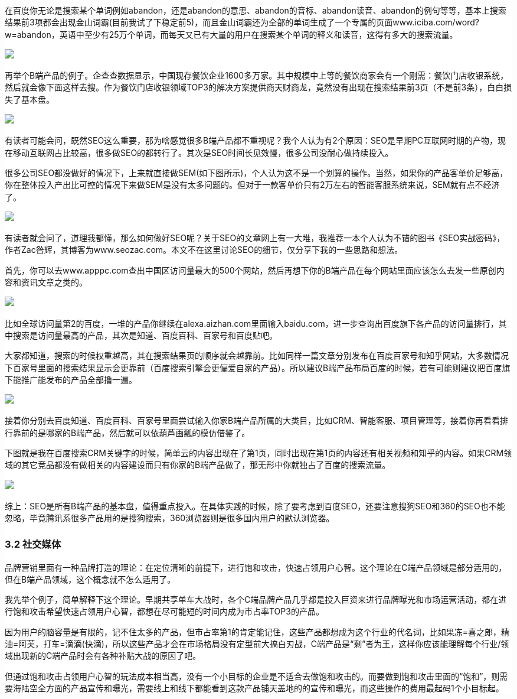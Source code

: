 在百度你无论是搜索某个单词例如abandon，还是abandon的意思、abandon的音标、abandon读音、abandon的例句等等，基本上搜索结果前3项都会出现金山词霸(目前我试了下稳定前5)，而且金山词霸还为全部的单词生成了一个专属的页面www.iciba.com/word?w=abandon，英语中至少有25万个单词，而每天又已有大量的用户在搜索某个单词的释义和读音，这得有多大的搜索流量。

![](https://image.woshipm.com/wp-files/2024/05/VPQXm355EPdwAKy1UkxI.png)

再举个B端产品的例子。企查查数据显示，中国现存餐饮企业1600多万家。其中规模中上等的餐饮商家会有一个刚需：餐饮门店收银系统，然后就会像下面这样去搜。作为餐饮门店收银领域TOP3的解决方案提供商天财商龙，竟然没有出现在搜索结果前3页（不是前3条），白白损失了基本盘。

![](https://image.woshipm.com/wp-files/2024/05/SG25Gt8UUohFx24rDo7g.png)

有读者可能会问，既然SEO这么重要，那为啥感觉很多B端产品都不重视呢？我个人认为有2个原因：SEO是早期PC互联网时期的产物，现在移动互联网占比较高，很多做SEO的都转行了。其次是SEO时间长见效慢，很多公司没耐心做持续投入。

很多公司SEO都没做好的情况下，上来就直接做SEM(如下图所示)，个人认为这不是一个划算的操作。当然，如果你的产品客单价足够高，你在整体投入产出比可控的情况下来做SEM是没有太多问题的。但对于一款客单价只有2万左右的智能客服系统来说，SEM就有点不经济了。

![](https://image.woshipm.com/wp-files/2024/05/6tGxXRZjg6BYufXhtTUt.png)

有读者就会问了，道理我都懂，那么如何做好SEO呢？关于SEO的文章网上有一大堆，我推荐一本个人认为不错的图书《SEO实战密码》，作者Zac昝辉，其博客为www.seozac.com。本文不在这里讨论SEO的细节，仅分享下我的一些思路和想法。

首先，你可以去www.apppc.com查出中国区访问量最大的500个网站，然后再想下你的B端产品在每个网站里面应该怎么去发一些原创内容和资讯文章之类的。

![](https://image.woshipm.com/wp-files/2024/05/clX2XDhtLyotURgtu3d9.png)

比如全球访问量第2的百度，一堆的产品你继续在alexa.aizhan.com里面输入baidu.com，进一步查询出百度旗下各产品的访问量排行，其中搜索是访问量最高的产品，其次是知道、百度百科、百家号和百度贴吧。

大家都知道，搜索的时候权重越高，其在搜索结果页的顺序就会越靠前。比如同样一篇文章分别发布在百度百家号和知乎网站，大多数情况下百家号里面的搜索结果显示会更靠前（百度搜索引擎会更偏爱自家的产品）。所以建议B端产品布局百度的时候，若有可能则建议把百度旗下能推广能发布的产品全部撸一遍。

![](https://image.woshipm.com/wp-files/2024/05/oygS9t8LueRqB7lL02eO.png)

接着你分别去百度知道、百度百科、百家号里面尝试输入你家B端产品所属的大类目，比如CRM、智能客服、项目管理等，接着你再看看排行靠前的是哪家的B端产品，然后就可以依葫芦画瓢的模仿借鉴了。

下图就是我在百度搜索CRM关键字的时候，简单云的内容出现在了第1页，同时出现在第1页的内容还有相关视频和知乎的内容。如果CRM领域的其它竞品都没有做相关的内容建设而只有你家的B端产品做了，那无形中你就独占了百度的搜索流量。

![](https://image.woshipm.com/wp-files/2024/05/njon2EACu2advdCaWrEj.png)

综上：SEO是所有B端产品的基本盘，值得重点投入。在具体实践的时候，除了要考虑到百度SEO，还要注意搜狗SEO和360的SEO也不能忽略，毕竟腾讯系很多产品用的是搜狗搜索，360浏览器则是很多国内用户的默认浏览器。

### 3.2 社交媒体

品牌营销里面有一种品牌打造的理论：在定位清晰的前提下，进行饱和攻击，快速占领用户心智。这个理论在C端产品领域是部分适用的，但在B端产品领域，这个概念就不怎么适用了。

我先举个例子，简单解释下这个理论。早期共享单车大战时，各个C端品牌产品几乎都是投入巨资来进行品牌曝光和市场运营活动，都在进行饱和攻击希望快速占领用户心智，都想在尽可能短的时间内成为市占率TOP3的产品。

因为用户的脑容量是有限的，记不住太多的产品，但市占率第1的肯定能记住，这些产品都想成为这个行业的代名词，比如果冻=喜之郎，精油=阿芙，打车=滴滴(快滴)，所以这些产品才会在市场格局没有定型前大搞白刃战，C端产品是“剩”者为王，这样你应该能理解每个行业/领域出现新的C端产品时会有各种补贴大战的原因了吧。

但通过饱和攻击占领用户心智的玩法成本相当高，没有一个小目标的企业是不适合去做饱和攻击的。而要做到饱和攻击里面的“饱和”，则需要海陆空全方面的产品宣传和曝光，需要线上和线下都能看到这款产品铺天盖地的的宣传和曝光，而这些操作的费用最起码1个小目标起。
